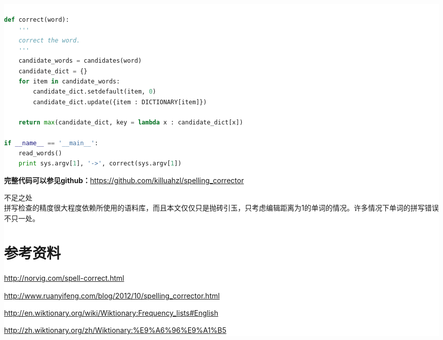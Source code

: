 ``` python 

def correct(word):
    '''
    correct the word.
    '''
    candidate_words = candidates(word)
    candidate_dict = {}
    for item in candidate_words:
        candidate_dict.setdefault(item, 0)
        candidate_dict.update({item : DICTIONARY[item]})

    return max(candidate_dict, key = lambda x : candidate_dict[x])

if __name__ == '__main__':
    read_words()
    print sys.argv[1], '->', correct(sys.argv[1])
```
**完整代码可以参见github：**<https://github.com/killuahzl/spelling_corrector>

不足之处    
拼写检查的精度很大程度依赖所使用的语料库，而且本文仅仅只是抛砖引玉，只考虑编辑距离为1的单词的情况。许多情况下单词的拼写错误不只一处。

# 参考资料
<http://norvig.com/spell-correct.html>

<http://www.ruanyifeng.com/blog/2012/10/spelling_corrector.html>

<http://en.wiktionary.org/wiki/Wiktionary:Frequency_lists#English>

<http://zh.wiktionary.org/zh/Wiktionary:%E9%A6%96%E9%A1%B5>
